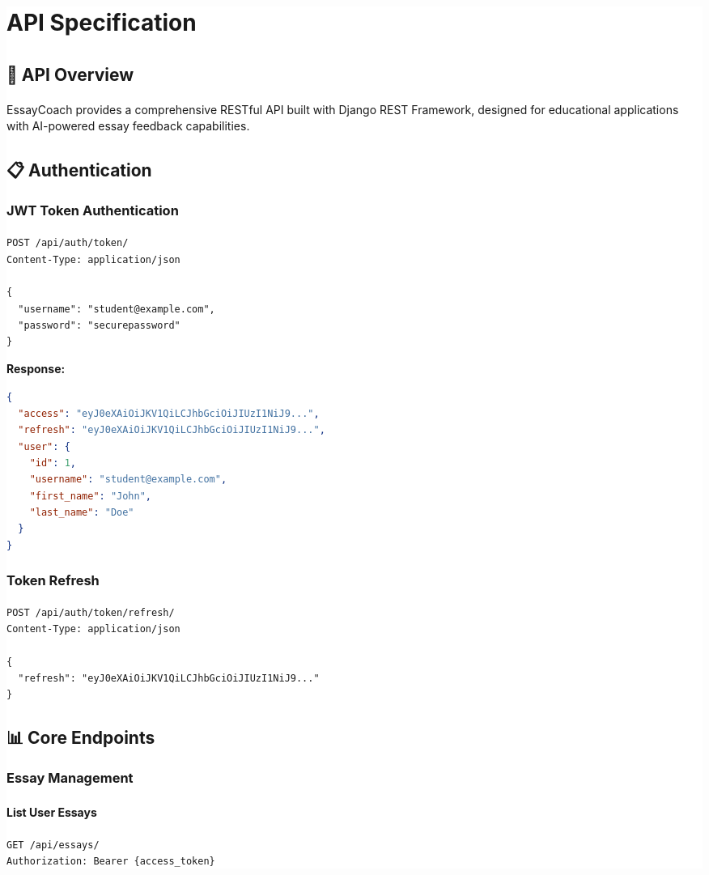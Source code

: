 # API Specification

## 🚀 API Overview

EssayCoach provides a comprehensive RESTful API built with Django REST Framework, designed for educational applications with AI-powered essay feedback capabilities.

## 📋 Authentication

### JWT Token Authentication
```http
POST /api/auth/token/
Content-Type: application/json

{
  "username": "student@example.com",
  "password": "securepassword"
}
```

**Response:**
```json
{
  "access": "eyJ0eXAiOiJKV1QiLCJhbGciOiJIUzI1NiJ9...",
  "refresh": "eyJ0eXAiOiJKV1QiLCJhbGciOiJIUzI1NiJ9...",
  "user": {
    "id": 1,
    "username": "student@example.com",
    "first_name": "John",
    "last_name": "Doe"
  }
}
```

### Token Refresh
```http
POST /api/auth/token/refresh/
Content-Type: application/json

{
  "refresh": "eyJ0eXAiOiJKV1QiLCJhbGciOiJIUzI1NiJ9..."
}
```

## 📊 Core Endpoints

### Essay Management

#### List User Essays
```http
GET /api/essays/
Authorization: Bearer {access_token}
```
